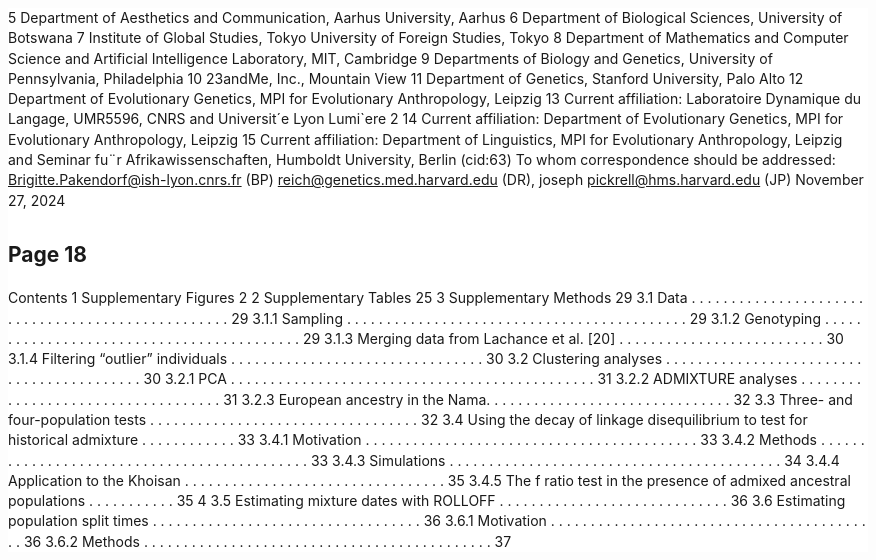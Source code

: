5 Department of Aesthetics and Communication, Aarhus University, Aarhus
6 Department of Biological Sciences, University of Botswana
7 Institute of Global Studies, Tokyo University of Foreign Studies, Tokyo
8 Department of Mathematics and Computer Science and Artificial Intelligence Laboratory, MIT, Cambridge
9 Departments of Biology and Genetics, University of Pennsylvania, Philadelphia
10 23andMe, Inc., Mountain View
11 Department of Genetics, Stanford University, Palo Alto
12 Department of Evolutionary Genetics, MPI for Evolutionary Anthropology, Leipzig
13 Current affiliation: Laboratoire Dynamique du Langage, UMR5596, CNRS and Universit´e Lyon Lumi`ere 2
14 Current affiliation: Department of Evolutionary Genetics, MPI for Evolutionary Anthropology, Leipzig
15 Current affiliation: Department of Linguistics, MPI for Evolutionary Anthropology, Leipzig
and Seminar fu¨r Afrikawissenschaften, Humboldt University, Berlin
(cid:63) To whom correspondence should be addressed: Brigitte.Pakendorf@ish-lyon.cnrs.fr (BP)
reich@genetics.med.harvard.edu (DR), joseph pickrell@hms.harvard.edu (JP)
November 27, 2024

## Page 18

Contents
1 Supplementary Figures 2
2 Supplementary Tables 25
3 Supplementary Methods 29
3.1 Data . . . . . . . . . . . . . . . . . . . . . . . . . . . . . . . . . . . . . . . . . . . . . . . . . . 29
3.1.1 Sampling . . . . . . . . . . . . . . . . . . . . . . . . . . . . . . . . . . . . . . . . . . . 29
3.1.2 Genotyping . . . . . . . . . . . . . . . . . . . . . . . . . . . . . . . . . . . . . . . . . . 29
3.1.3 Merging data from Lachance et al. [20] . . . . . . . . . . . . . . . . . . . . . . . . . . 30
3.1.4 Filtering “outlier” individuals . . . . . . . . . . . . . . . . . . . . . . . . . . . . . . . . 30
3.2 Clustering analyses . . . . . . . . . . . . . . . . . . . . . . . . . . . . . . . . . . . . . . . . . . 30
3.2.1 PCA . . . . . . . . . . . . . . . . . . . . . . . . . . . . . . . . . . . . . . . . . . . . . . 31
3.2.2 ADMIXTURE analyses . . . . . . . . . . . . . . . . . . . . . . . . . . . . . . . . . . . 31
3.2.3 European ancestry in the Nama. . . . . . . . . . . . . . . . . . . . . . . . . . . . . . . 32
3.3 Three- and four-population tests . . . . . . . . . . . . . . . . . . . . . . . . . . . . . . . . . . 32
3.4 Using the decay of linkage disequilibrium to test for historical admixture . . . . . . . . . . . . 33
3.4.1 Motivation . . . . . . . . . . . . . . . . . . . . . . . . . . . . . . . . . . . . . . . . . . 33
3.4.2 Methods . . . . . . . . . . . . . . . . . . . . . . . . . . . . . . . . . . . . . . . . . . . . 33
3.4.3 Simulations . . . . . . . . . . . . . . . . . . . . . . . . . . . . . . . . . . . . . . . . . . 34
3.4.4 Application to the Khoisan . . . . . . . . . . . . . . . . . . . . . . . . . . . . . . . . . 35
3.4.5 The f ratio test in the presence of admixed ancestral populations . . . . . . . . . . . 35
4
3.5 Estimating mixture dates with ROLLOFF . . . . . . . . . . . . . . . . . . . . . . . . . . . . . 36
3.6 Estimating population split times . . . . . . . . . . . . . . . . . . . . . . . . . . . . . . . . . . 36
3.6.1 Motivation . . . . . . . . . . . . . . . . . . . . . . . . . . . . . . . . . . . . . . . . . . 36
3.6.2 Methods . . . . . . . . . . . . . . . . . . . . . . . . . . . . . . . . . . . . . . . . . . . . 37